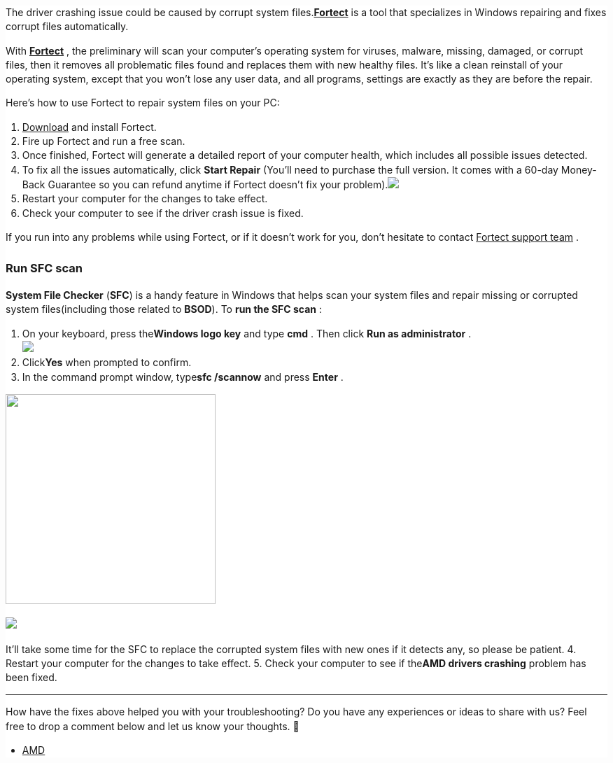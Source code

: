  The driver crashing issue could be caused by corrupt system files.[**Fortect**](https://tools.techidaily.com/drivereasy/download/) is a tool that specializes in Windows repairing and fixes corrupt files automatically.

 With **[Fortect](https://tools.techidaily.com/drivereasy/download/)**  , the preliminary will scan your computer’s operating system for viruses, malware, missing, damaged, or corrupt files, then it removes all problematic files found and replaces them with new healthy files. It’s like a clean reinstall of your operating system, except that you won’t lose any user data, and all programs, settings are exactly as they are before the repair.

Here’s how to use Fortect to repair system files on your PC:

1. [Download](https://tools.techidaily.com/drivereasy/download/) [](https://tools.techidaily.com/drivereasy/download/) and install Fortect.
2. Fire up Fortect and run a free scan.
3. Once finished, Fortect will generate a detailed report of your computer health, which includes all possible issues detected.
4. To fix all the issues automatically, click **Start Repair** (You’ll need to purchase the full version. It comes with a 60-day Money-Back Guarantee so you can refund anytime if Fortect doesn’t fix your problem).![](https://images.drivereasy.com/wp-content/uploads/2023/07/fortectstartrepair.png)
5. Restart your computer for the changes to take effect.
6. Check your computer to see if the driver crash issue is fixed.

 If you run into any problems while using Fortect, or if it doesn’t work for you, don’t hesitate to contact [](https://tools.techidaily.com/drivereasy/download/) [Fortect support team](https://www.fortect.com/support/) .

### Run SFC scan

**System File Checker** (**SFC**) is a handy feature in Windows that helps scan your system files and repair missing or corrupted system files(including those related to **BSOD**). To **run the SFC scan** :

1. On your keyboard, press the**Windows logo key**  and type **cmd** . Then click **Run as administrator** .  
![](https://www.drivereasy.com/wp-content/uploads/2022/03/cmd-run-as-admin-1.jpg)
2. Click**Yes** when prompted to confirm.
3. In the command prompt window, type**sfc /scannow** and press **Enter** .  

<a href="https://natural-cycles.sjv.io/c/5597632/2072199/17885" target="_top" id="2072199"><img src="//a.impactradius-go.com/display-ad/17885-2072199" border="0" alt="" width="300" height="300"/></a><img height="0" width="0" src="https://imp.pxf.io/i/5597632/2072199/17885" style="position:absolute;visibility:hidden;" border="0" />

![](https://www.drivereasy.com/wp-content/uploads/2018/06/img_5b28aee247664.jpg)  

 It’ll take some time for the SFC to replace the corrupted system files with new ones if it detects any, so please be patient.
4. Restart your computer for the changes to take effect.
5. Check your computer to see if the**AMD drivers crashing** problem has been fixed.

---

 How have the fixes above helped you with your troubleshooting? Do you have any experiences or ideas to share with us? Feel free to drop a comment below and let us know your thoughts. 🙂

* [AMD](https://tools.techidaily.com/drivereasy/download/)
